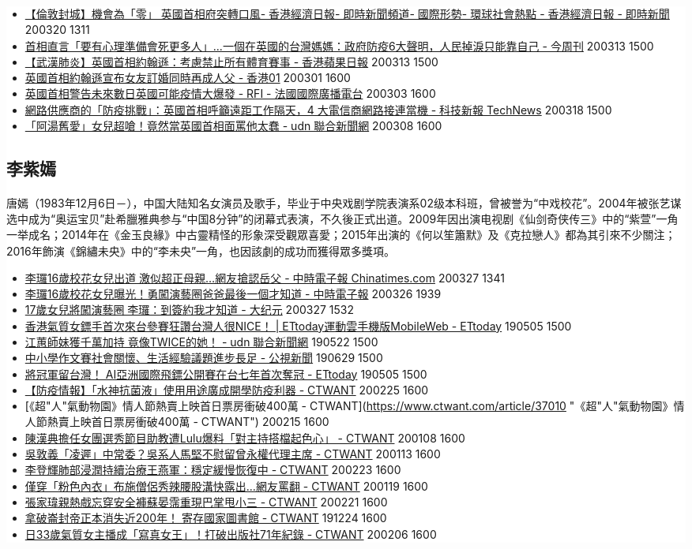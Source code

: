 - [【倫敦封城】機會為「零」 英國首相府突轉口風- 香港經濟日報- 即時新聞頻道- 國際形勢- 環球社會熱點 - 香港經濟日報 - 即時新聞](https://inews.hket.com/article/2596047/%E3%80%90%E5%80%AB%E6%95%A6%E5%B0%81%E5%9F%8E%E3%80%91%E6%A9%9F%E6%9C%83%E7%82%BA%E3%80%8C%E9%9B%B6%E3%80%8D%20%E8%8B%B1%E5%9C%8B%E9%A6%96%E7%9B%B8%E5%BA%9C%E7%AA%81%E8%BD%89%E5%8F%A3%E9%A2%A8 "【倫敦封城】機會為「零」 英國首相府突轉口風- 香港經濟日報- 即時新聞頻道- 國際形勢- 環球社會熱點 - 香港經濟日報 - 即時新聞") 200320 1311
- [首相直言「要有心理準備會死更多人」...一個在英國的台灣媽媽：政府防疫6大聲明，人民掉淚只能靠自己 - 今周刊](https://www.businesstoday.com.tw/article/category/80392/post/202003130012/%E9%A6%96%E7%9B%B8%E7%9B%B4%E8%A8%80%E3%80%8C%E8%A6%81%E6%9C%89%E5%BF%83%E7%90%86%E6%BA%96%E5%82%99%E6%9C%83%E6%AD%BB%E6%9B%B4%E5%A4%9A%E4%BA%BA%E3%80%8D...%E4%B8%80%E5%80%8B%E5%9C%A8%E8%8B%B1%E5%9C%8B%E7%9A%84%E5%8F%B0%E7%81%A3%E5%AA%BD%E5%AA%BD%EF%BC%9A%E6%94%BF%E5%BA%9C%E9%98%B2%E7%96%AB6%E5%A4%A7%E8%81%B2%E6%98%8E%EF%BC%8C%E4%BA%BA%E6%B0%91%E6%8E%89%E6%B7%9A%E5%8F%AA%E8%83%BD%E9%9D%A0%E8%87%AA%E5%B7%B1 "首相直言「要有心理準備會死更多人」...一個在英國的台灣媽媽：政府防疫6大聲明，人民掉淚只能靠自己 - 今周刊") 200313 1500
- [【武漢肺炎】英國首相約翰遜：考慮禁止所有體育賽事 - 香港蘋果日報](https://hk.appledaily.com/sports/20200313/Z2FCYVBZBEDCQNP7WBTSQLGQ6Q/ "【武漢肺炎】英國首相約翰遜：考慮禁止所有體育賽事 - 香港蘋果日報") 200313 1500
- [英國首相約翰遜宣布女友訂婚同時再成人父 - 香港01](https://www.hk01.com/%E6%94%BF%E5%A3%87%E8%8A%B1%E9%82%8A/441669/%E8%8B%B1%E5%9C%8B%E9%A6%96%E7%9B%B8%E7%B4%84%E7%BF%B0%E9%81%9C%E5%AE%A3%E5%B8%83%E5%A5%B3%E5%8F%8B%E8%A8%82%E5%A9%9A-%E5%90%8C%E6%99%82%E5%86%8D%E6%88%90%E4%BA%BA%E7%88%B6 "英國首相約翰遜宣布女友訂婚同時再成人父 - 香港01") 200301 1600
- [英國首相警告未來數日英國可能疫情大爆發 - RFI - 法國國際廣播電台](http://www.rfi.fr/tw/%E6%AD%90%E6%B4%B2/20200303-%E8%8B%B1%E5%9C%8B%E9%A6%96%E7%9B%B8%E8%AD%A6%E5%91%8A%E6%9C%AA%E4%BE%86%E6%95%B8%E6%97%A5%E8%8B%B1%E5%9C%8B%E5%8F%AF%E8%83%BD%E7%96%AB%E6%83%85%E5%A4%A7%E7%88%86%E7%99%BC "英國首相警告未來數日英國可能疫情大爆發 - RFI - 法國國際廣播電台") 200303 1600
- [網路供應商的「防疫挑戰」：英國首相呼籲遠距工作隔天，4 大電信商網路接連當機 - 科技新報 TechNews](https://technews.tw/2020/03/18/uk-mobile-networks-go-down/ "網路供應商的「防疫挑戰」：英國首相呼籲遠距工作隔天，4 大電信商網路接連當機 - 科技新報 TechNews") 200318 1500
- [「阿湯舊愛」女兒超嗆！竟然當英國首相面罵他太蠢 - udn 聯合新聞網](https://stars.udn.com/star/story/10090/4397783 "「阿湯舊愛」女兒超嗆！竟然當英國首相面罵他太蠢 - udn 聯合新聞網") 200308 1600

## 李紫嫣

唐嫣（1983年12月6日－），中国大陆知名女演员及歌手，毕业于中央戏剧学院表演系02级本科班，曾被誉为“中戏校花”。2004年被张艺谋选中成为“奥运宝贝”赴希臘雅典参与“中国8分钟”的闭幕式表演，不久後正式出道。2009年因出演电视剧《仙剑奇侠传三》中的“紫萱”一角一举成名；2014年在《金玉良緣》中古靈精怪的形象深受觀眾喜愛；2015年出演的《何以笙簫默》及《克拉戀人》都為其引來不少關注；2016年飾演《錦繡未央》中的“李未央”一角，也因該劇的成功而獲得眾多獎項。
- [李㼈16歲校花女兒出道 激似超正母親…網友搶認岳父 - 中時電子報 Chinatimes.com](https://www.chinatimes.com/realtimenews/20200327001378-260404 "李㼈16歲校花女兒出道 激似超正母親…網友搶認岳父 - 中時電子報 Chinatimes.com") 200327 1341
- [李㼈16歲校花女兒曝光！勇闖演藝圈爸爸最後一個才知道 - 中時電子報](https://www.chinatimes.com/realtimenews/20200326005549-260404?ctrack=mo_main_rtime_p05 "李㼈16歲校花女兒曝光！勇闖演藝圈爸爸最後一個才知道 - 中時電子報") 200326 1939
- [17歲女兒將闖演藝圈 李㼈：到簽約我才知道 - 大纪元](https://www.epochtimes.com/gb/20/3/27/n11979625.htm "17歲女兒將闖演藝圈 李㼈：到簽約我才知道 - 大纪元") 200327 1532
- [香港氣質女鏢手首次來台參賽狂讚台灣人很NICE！ | ETtoday運動雲手機版MobileWeb - ETtoday](https://sports.ettoday.net/news/1437701 "香港氣質女鏢手首次來台參賽狂讚台灣人很NICE！ | ETtoday運動雲手機版MobileWeb - ETtoday") 190505 1500
- [江蕙師妹獲千萬加持 竟像TWICE的她！ - udn 聯合新聞網](https://stars.udn.com/star/story/10088/3828673 "江蕙師妹獲千萬加持 竟像TWICE的她！ - udn 聯合新聞網") 190522 1500
- [中小學作文賽社會關懷、生活經驗議題進步長足 - 公視新聞](https://news.pts.org.tw/article/435857 "中小學作文賽社會關懷、生活經驗議題進步長足 - 公視新聞") 190629 1500
- [將冠軍留台灣！ AI亞洲國際飛鏢公開賽在台七年首次奪冠 - ETtoday](https://www.ettoday.net/news/20190505/1437637.htm "將冠軍留台灣！ AI亞洲國際飛鏢公開賽在台七年首次奪冠 - ETtoday") 190505 1500
- [【防疫情報】「水神抗菌液」使用用途廣成開學防疫利器 - CTWANT](https://www.ctwant.com/article/38405 "【防疫情報】「水神抗菌液」使用用途廣成開學防疫利器 - CTWANT") 200225 1600
- [《超"人"氣動物園》情人節熱賣上映首日票房衝破400萬 - CTWANT](https://www.ctwant.com/article/37010 "《超"人"氣動物園》情人節熱賣上映首日票房衝破400萬 - CTWANT") 200215 1600
- [陳漢典擔任女團選秀節目助教遭Lulu爆料「對主持搭檔起色心」 - CTWANT](https://www.ctwant.com/article/31751 "陳漢典擔任女團選秀節目助教遭Lulu爆料「對主持搭檔起色心」 - CTWANT") 200108 1600
- [吳敦義「凌遲」中常委？吳系人馬堅不慰留曾永權代理主席 - CTWANT](https://www.ctwant.com/article/32523 "吳敦義「凌遲」中常委？吳系人馬堅不慰留曾永權代理主席 - CTWANT") 200113 1600
- [李登輝肺部浸潤持續治療王燕軍：穩定緩慢恢復中 - CTWANT](https://www.ctwant.com/article/38188 "李登輝肺部浸潤持續治療王燕軍：穩定緩慢恢復中 - CTWANT") 200223 1600
- [僅穿「粉色內衣」布施僧侶秀辣腰股溝快露出…網友罵翻 - CTWANT](https://www.ctwant.com/article/33494 "僅穿「粉色內衣」布施僧侶秀辣腰股溝快露出…網友罵翻 - CTWANT") 200119 1600
- [張家瑋親熱戲忘穿安全褲蘇晏霈重現巴掌甩小三 - CTWANT](https://www.ctwant.com/article/37917 "張家瑋親熱戲忘穿安全褲蘇晏霈重現巴掌甩小三 - CTWANT") 200221 1600
- [拿破崙封帝正本消失近200年！ 寄存國家圖書館 - CTWANT](https://www.ctwant.com/article/29652 "拿破崙封帝正本消失近200年！ 寄存國家圖書館 - CTWANT") 191224 1600
- [日33歲氣質女主播成「寫真女王」！打破出版社71年紀錄 - CTWANT](https://www.ctwant.com/article/35710 "日33歲氣質女主播成「寫真女王」！打破出版社71年紀錄 - CTWANT") 200206 1600